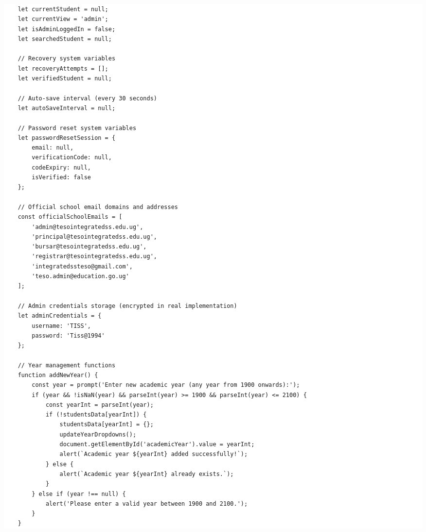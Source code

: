         let currentStudent = null;
        let currentView = 'admin';
        let isAdminLoggedIn = false;
        let searchedStudent = null;

        // Recovery system variables
        let recoveryAttempts = [];
        let verifiedStudent = null;

        // Auto-save interval (every 30 seconds)
        let autoSaveInterval = null;

        // Password reset system variables
        let passwordResetSession = {
            email: null,
            verificationCode: null,
            codeExpiry: null,
            isVerified: false
        };

        // Official school email domains and addresses
        const officialSchoolEmails = [
            'admin@tesointegratedss.edu.ug',
            'principal@tesointegratedss.edu.ug',
            'bursar@tesointegratedss.edu.ug',
            'registrar@tesointegratedss.edu.ug',
            'integratedssteso@gmail.com',
            'teso.admin@education.go.ug'
        ];

        // Admin credentials storage (encrypted in real implementation)
        let adminCredentials = {
            username: 'TISS',
            password: 'Tiss@1994'
        };

        // Year management functions
        function addNewYear() {
            const year = prompt('Enter new academic year (any year from 1900 onwards):');
            if (year && !isNaN(year) && parseInt(year) >= 1900 && parseInt(year) <= 2100) {
                const yearInt = parseInt(year);
                if (!studentsData[yearInt]) {
                    studentsData[yearInt] = {};
                    updateYearDropdowns();
                    document.getElementById('academicYear').value = yearInt;
                    alert(`Academic year ${yearInt} added successfully!`);
                } else {
                    alert(`Academic year ${yearInt} already exists.`);
                }
            } else if (year !== null) {
                alert('Please enter a valid year between 1900 and 2100.');
            }
        }
